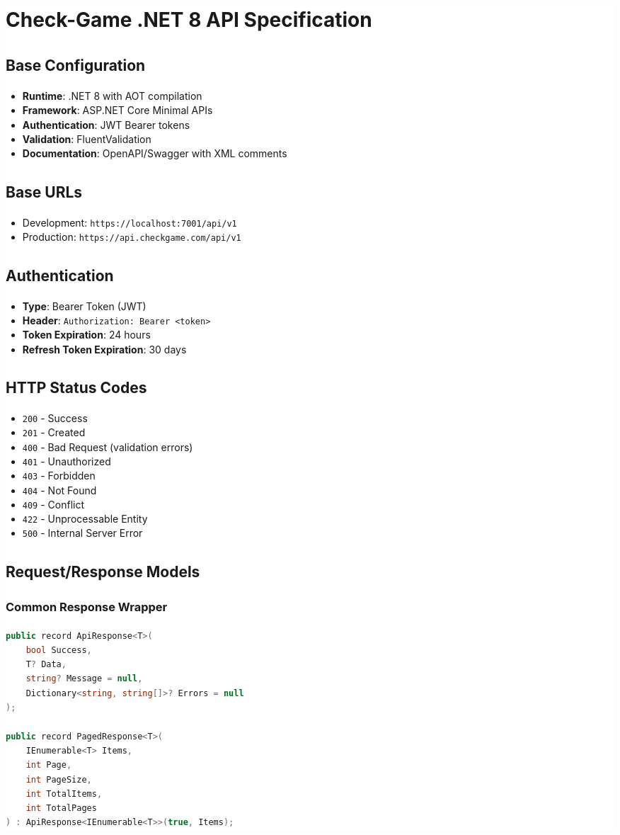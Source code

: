 # Check-Game .NET 8 API Specification

## Base Configuration
- **Runtime**: .NET 8 with AOT compilation
- **Framework**: ASP.NET Core Minimal APIs
- **Authentication**: JWT Bearer tokens
- **Validation**: FluentValidation
- **Documentation**: OpenAPI/Swagger with XML comments

## Base URLs
- Development: `https://localhost:7001/api/v1`
- Production: `https://api.checkgame.com/api/v1`

## Authentication
- **Type**: Bearer Token (JWT)
- **Header**: `Authorization: Bearer <token>`
- **Token Expiration**: 24 hours
- **Refresh Token Expiration**: 30 days

## HTTP Status Codes
- `200` - Success
- `201` - Created
- `400` - Bad Request (validation errors)
- `401` - Unauthorized
- `403` - Forbidden
- `404` - Not Found
- `409` - Conflict
- `422` - Unprocessable Entity
- `500` - Internal Server Error

## Request/Response Models

### Common Response Wrapper
```csharp
public record ApiResponse<T>(
    bool Success,
    T? Data,
    string? Message = null,
    Dictionary<string, string[]>? Errors = null
);

public record PagedResponse<T>(
    IEnumerable<T> Items,
    int Page,
    int PageSize,
    int TotalItems,
    int TotalPages
) : ApiResponse<IEnumerable<T>>(true, Items);
```

